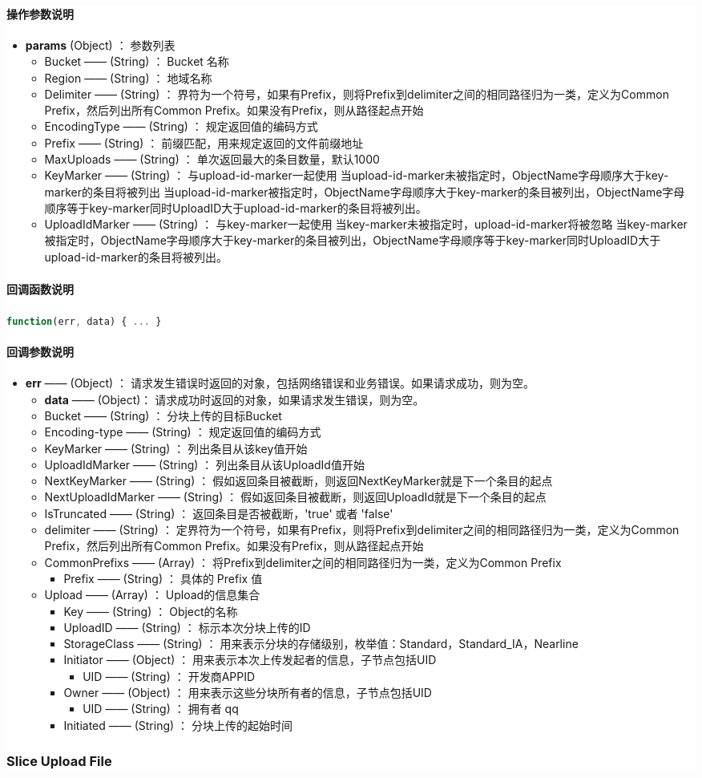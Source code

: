 #### 操作参数说明

* **params** (Object) ： 参数列表
  * Bucket —— (String) ： Bucket 名称		
  * Region —— (String) ： 地域名称
  * Delimiter —— (String) ： 界符为一个符号，如果有Prefix，则将Prefix到delimiter之间的相同路径归为一类，定义为Common Prefix，然后列出所有Common Prefix。如果没有Prefix，则从路径起点开始
  * EncodingType —— (String) ： 规定返回值的编码方式
  * Prefix —— (String) ： 前缀匹配，用来规定返回的文件前缀地址
  * MaxUploads —— (String) ： 单次返回最大的条目数量，默认1000
  * KeyMarker —— (String) ： 与upload-id-marker一起使用
    当upload-id-marker未被指定时，ObjectName字母顺序大于key-marker的条目将被列出
    当upload-id-marker被指定时，ObjectName字母顺序大于key-marker的条目被列出，ObjectName字母顺序等于key-marker同时UploadID大于upload-id-marker的条目将被列出。
  * UploadIdMarker —— (String) ： 与key-marker一起使用
    当key-marker未被指定时，upload-id-marker将被忽略
    当key-marker被指定时，ObjectName字母顺序大于key-marker的条目被列出，ObjectName字母顺序等于key-marker同时UploadID大于upload-id-marker的条目将被列出。


#### 回调函数说明

```js
function(err, data) { ... }
```
#### 回调参数说明

* **err** —— (Object) 	：	请求发生错误时返回的对象，包括网络错误和业务错误。如果请求成功，则为空。
  * **data** —— (Object)：	请求成功时返回的对象，如果请求发生错误，则为空。
  * Bucket —— (String)  ：  分块上传的目标Bucket
  * Encoding-type —— (String)  ：  规定返回值的编码方式
  * KeyMarker —— (String)  ：  列出条目从该key值开始
  * UploadIdMarker —— (String)  ：  列出条目从该UploadId值开始
  * NextKeyMarker —— (String)  ：  假如返回条目被截断，则返回NextKeyMarker就是下一个条目的起点
  * NextUploadIdMarker —— (String)  ：  假如返回条目被截断，则返回UploadId就是下一个条目的起点
  * IsTruncated —— (String)  ：  返回条目是否被截断，'true' 或者 'false'
  * delimiter —— (String)  ：  定界符为一个符号，如果有Prefix，则将Prefix到delimiter之间的相同路径归为一类，定义为Common Prefix，然后列出所有Common Prefix。如果没有Prefix，则从路径起点开始
  * CommonPrefixs —— (Array)  ：  将Prefix到delimiter之间的相同路径归为一类，定义为Common Prefix
    * Prefix —— (String)  ：  具体的 Prefix 值
  * Upload —— (Array)  ：  Upload的信息集合
    * Key —— (String)  ：  Object的名称
    * UploadID —— (String)  ： 标示本次分块上传的ID
    * StorageClass —— (String)  ：  用来表示分块的存储级别，枚举值：Standard，Standard_IA，Nearline 
    * Initiator —— (Object)  ：  用来表示本次上传发起者的信息，子节点包括UID
      * UID —— (String)  ：  开发商APPID
    * Owner —— (Object)  ：  用来表示这些分块所有者的信息，子节点包括UID
      * UID —— (String)  ：  拥有者 qq
    * Initiated —— (String)  ：  分块上传的起始时间




###  Slice Upload File
